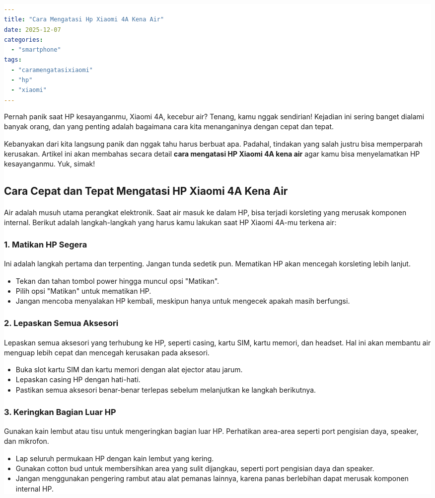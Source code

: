 ```yaml
---
title: "Cara Mengatasi Hp Xiaomi 4A Kena Air"
date: 2025-12-07
categories: 
  - "smartphone"
tags: 
  - "caramengatasixiaomi"
  - "hp"
  - "xiaomi"
---
```


Pernah panik saat HP kesayanganmu, Xiaomi 4A, kecebur air? Tenang, kamu nggak sendirian! Kejadian ini sering banget dialami banyak orang, dan yang penting adalah bagaimana cara kita menanganinya dengan cepat dan tepat.

Kebanyakan dari kita langsung panik dan nggak tahu harus berbuat apa. Padahal, tindakan yang salah justru bisa memperparah kerusakan. Artikel ini akan membahas secara detail **cara mengatasi HP Xiaomi 4A kena air** agar kamu bisa menyelamatkan HP kesayanganmu. Yuk, simak!

## Cara Cepat dan Tepat Mengatasi HP Xiaomi 4A Kena Air

Air adalah musuh utama perangkat elektronik. Saat air masuk ke dalam HP, bisa terjadi korsleting yang merusak komponen internal. Berikut adalah langkah-langkah yang harus kamu lakukan saat HP Xiaomi 4A-mu terkena air:

### 1\. Matikan HP Segera

Ini adalah langkah pertama dan terpenting. Jangan tunda sedetik pun. Mematikan HP akan mencegah korsleting lebih lanjut.

- Tekan dan tahan tombol power hingga muncul opsi "Matikan".
- Pilih opsi "Matikan" untuk mematikan HP.
- Jangan mencoba menyalakan HP kembali, meskipun hanya untuk mengecek apakah masih berfungsi.

### 2\. Lepaskan Semua Aksesori

Lepaskan semua aksesori yang terhubung ke HP, seperti casing, kartu SIM, kartu memori, dan headset. Hal ini akan membantu air menguap lebih cepat dan mencegah kerusakan pada aksesori.

- Buka slot kartu SIM dan kartu memori dengan alat ejector atau jarum.
- Lepaskan casing HP dengan hati-hati.
- Pastikan semua aksesori benar-benar terlepas sebelum melanjutkan ke langkah berikutnya.

### 3\. Keringkan Bagian Luar HP

Gunakan kain lembut atau tisu untuk mengeringkan bagian luar HP. Perhatikan area-area seperti port pengisian daya, speaker, dan mikrofon.

- Lap seluruh permukaan HP dengan kain lembut yang kering.
- Gunakan cotton bud untuk membersihkan area yang sulit dijangkau, seperti port pengisian daya dan speaker.
- Jangan menggunakan pengering rambut atau alat pemanas lainnya, karena panas berlebihan dapat merusak komponen internal HP.
